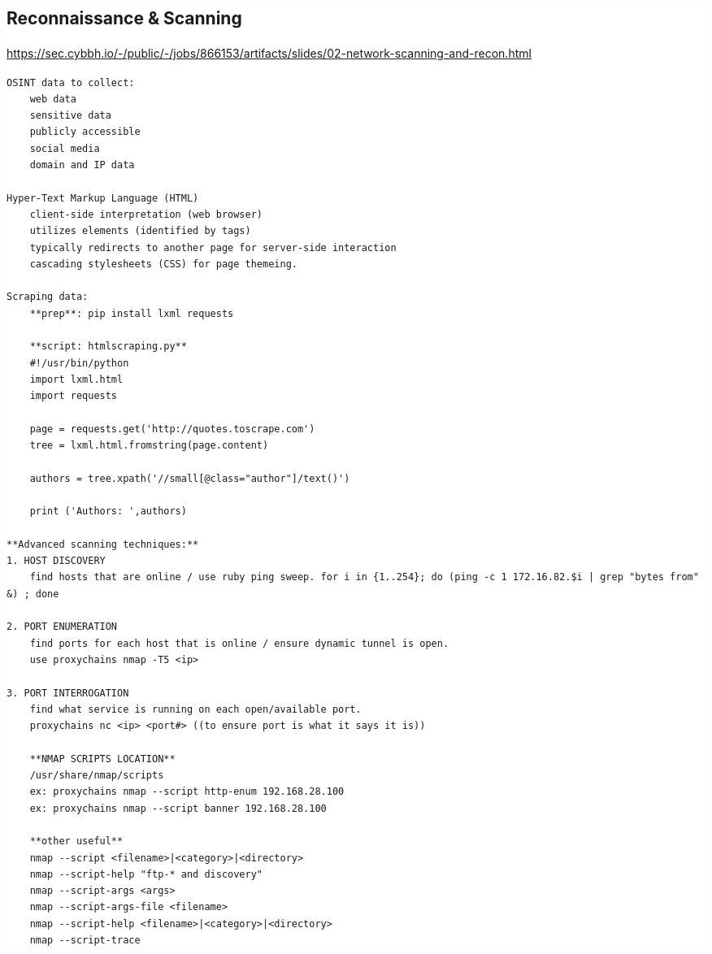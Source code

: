 ## Reconnaissance & Scanning
https://sec.cybbh.io/-/public/-/jobs/866153/artifacts/slides/02-network-scanning-and-recon.html

    OSINT data to collect:
        web data
        sensitive data
        publicly accessible
        social media
        domain and IP data

    Hyper-Text Markup Language (HTML)
        client-side interpretation (web browser)
        utilizes elements (identified by tags)
        typically redirects to another page for server-side interaction
        cascading stylesheets (CSS) for page themeing.

    Scraping data:
        **prep**: pip install lxml requests

        **script: htmlscraping.py**
        #!/usr/bin/python
        import lxml.html
        import requests
        
        page = requests.get('http://quotes.toscrape.com')
        tree = lxml.html.fromstring(page.content)
        
        authors = tree.xpath('//small[@class="author"]/text()')
        
        print ('Authors: ',authors)

    **Advanced scanning techniques:**
    1. HOST DISCOVERY
        find hosts that are online / use ruby ping sweep. for i in {1..254}; do (ping -c 1 172.16.82.$i | grep "bytes from" &) ; done
        
    2. PORT ENUMERATION
        find ports for each host that is online / ensure dynamic tunnel is open.
        use proxychains nmap -T5 <ip>  
        
    3. PORT INTERROGATION
        find what service is running on each open/available port.
        proxychains nc <ip> <port#> ((to ensure port is what it says it is))

        **NMAP SCRIPTS LOCATION**
        /usr/share/nmap/scripts
        ex: proxychains nmap --script http-enum 192.168.28.100
        ex: proxychains nmap --script banner 192.168.28.100

        **other useful**
        nmap --script <filename>|<category>|<directory>
        nmap --script-help "ftp-* and discovery"
        nmap --script-args <args>
        nmap --script-args-file <filename>
        nmap --script-help <filename>|<category>|<directory>
        nmap --script-trace
